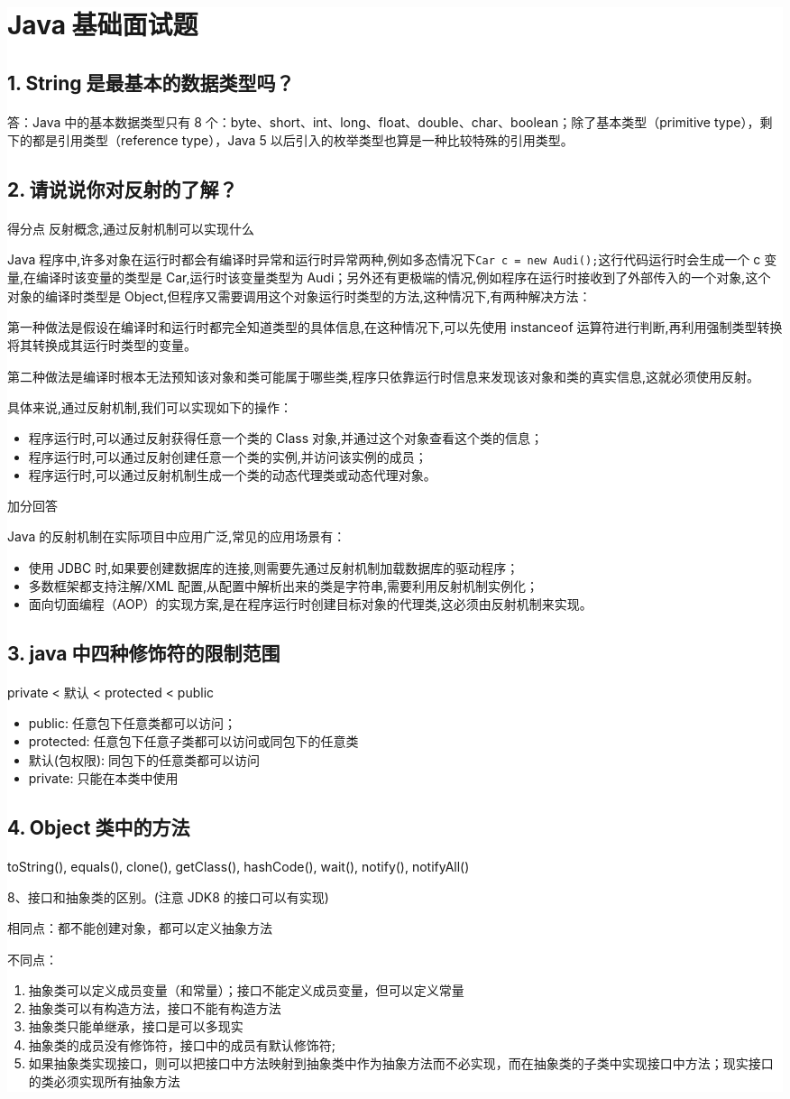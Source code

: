 # Java 基础面试题

## 1. String 是最基本的数据类型吗？

答：Java 中的基本数据类型只有 8 个：byte、short、int、long、float、double、char、boolean；除了基本类型（primitive type），剩下的都是引用类型（reference type），Java 5 以后引入的枚举类型也算是一种比较特殊的引用类型。

## 2. 请说说你对反射的了解？

得分点 反射概念,通过反射机制可以实现什么

Java 程序中,许多对象在运行时都会有编译时异常和运行时异常两种,例如多态情况下`Car c = new Audi();`这行代码运行时会生成一个 c 变量,在编译时该变量的类型是 Car,运行时该变量类型为 Audi；另外还有更极端的情况,例如程序在运行时接收到了外部传入的一个对象,这个对象的编译时类型是 Object,但程序又需要调用这个对象运行时类型的方法,这种情况下,有两种解决方法：

第一种做法是假设在编译时和运行时都完全知道类型的具体信息,在这种情况下,可以先使用 instanceof 运算符进行判断,再利用强制类型转换将其转换成其运行时类型的变量。

第二种做法是编译时根本无法预知该对象和类可能属于哪些类,程序只依靠运行时信息来发现该对象和类的真实信息,这就必须使用反射。

具体来说,通过反射机制,我们可以实现如下的操作：

- 程序运行时,可以通过反射获得任意一个类的 Class 对象,并通过这个对象查看这个类的信息；
- 程序运行时,可以通过反射创建任意一个类的实例,并访问该实例的成员；
- 程序运行时,可以通过反射机制生成一个类的动态代理类或动态代理对象。

加分回答

Java 的反射机制在实际项目中应用广泛,常见的应用场景有：

- 使用 JDBC 时,如果要创建数据库的连接,则需要先通过反射机制加载数据库的驱动程序；
- 多数框架都支持注解/XML 配置,从配置中解析出来的类是字符串,需要利用反射机制实例化；
- 面向切面编程（AOP）的实现方案,是在程序运行时创建目标对象的代理类,这必须由反射机制来实现。

## 3. java 中四种修饰符的限制范围

private < 默认 < protected < public

- public: 任意包下任意类都可以访问；
- protected: 任意包下任意子类都可以访问或同包下的任意类
- 默认(包权限): 同包下的任意类都可以访问
- private: 只能在本类中使用

## 4. Object 类中的方法

toString(), equals(), clone(), getClass(), hashCode(), wait(), notify(), notifyAll()

8、接口和抽象类的区别。(注意 JDK8 的接口可以有实现)

相同点：都不能创建对象，都可以定义抽象方法

不同点：

1. 抽象类可以定义成员变量（和常量）；接口不能定义成员变量，但可以定义常量
2. 抽象类可以有构造方法，接口不能有构造方法
3. 抽象类只能单继承，接口是可以多现实
4. 抽象类的成员没有修饰符，接口中的成员有默认修饰符;
5. 如果抽象类实现接口，则可以把接口中方法映射到抽象类中作为抽象方法而不必实现，而在抽象类的子类中实现接口中方法；现实接口的类必须实现所有抽象方法

